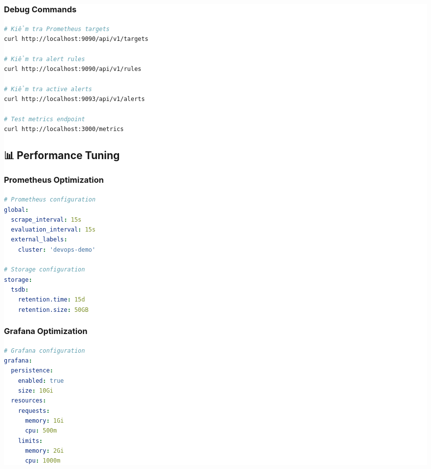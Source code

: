 ### Debug Commands

```bash
# Kiểm tra Prometheus targets
curl http://localhost:9090/api/v1/targets

# Kiểm tra alert rules
curl http://localhost:9090/api/v1/rules

# Kiểm tra active alerts
curl http://localhost:9093/api/v1/alerts

# Test metrics endpoint
curl http://localhost:3000/metrics
```

## 📊 Performance Tuning

### Prometheus Optimization

```yaml
# Prometheus configuration
global:
  scrape_interval: 15s
  evaluation_interval: 15s
  external_labels:
    cluster: 'devops-demo'

# Storage configuration
storage:
  tsdb:
    retention.time: 15d
    retention.size: 50GB
```

### Grafana Optimization

```yaml
# Grafana configuration
grafana:
  persistence:
    enabled: true
    size: 10Gi
  resources:
    requests:
      memory: 1Gi
      cpu: 500m
    limits:
      memory: 2Gi
      cpu: 1000m
```
